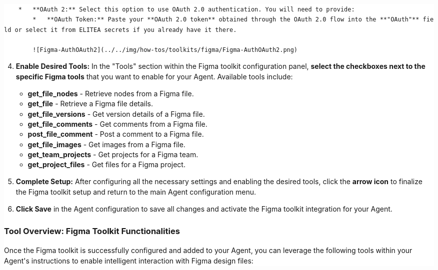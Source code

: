         *   **OAuth 2:** Select this option to use OAuth 2.0 authentication. You will need to provide:
            *   **OAuth Token:** Paste your **OAuth 2.0 token** obtained through the OAuth 2.0 flow into the **"OAuth"** field or select it from ELITEA secrets if you already have it there.

            ![Figma-AuthOAuth2](../../img/how-tos/toolkits/figma/Figma-AuthOAuth2.png)

4.  **Enable Desired Tools:** In the "Tools" section within the Figma toolkit configuration panel, **select the checkboxes next to the specific Figma tools** that you want to enable for your Agent. Available tools include:

    *   **get\_file\_nodes** - Retrieve nodes from a Figma file.
    *   **get\_file** - Retrieve a Figma file details.
    *   **get\_file\_versions** - Get version details of a Figma file.
    *   **get\_file\_comments** - Get comments from a Figma file.
    *   **post\_file\_comment** - Post a comment to a Figma file.
    *   **get\_file\_images** - Get images from a Figma file.
    *   **get\_team\_projects** - Get projects for a Figma team.
    *   **get\_project\_files** - Get files for a Figma project.

5.  **Complete Setup:** After configuring all the necessary settings and enabling the desired tools, click the **arrow icon** to finalize the Figma toolkit setup and return to the main Agent configuration menu.
6.  **Click Save** in the Agent configuration to save all changes and activate the Figma toolkit integration for your Agent.

### Tool Overview: Figma Toolkit Functionalities

Once the Figma toolkit is successfully configured and added to your Agent, you can leverage the following tools within your Agent's instructions to enable intelligent interaction with Figma design files:

